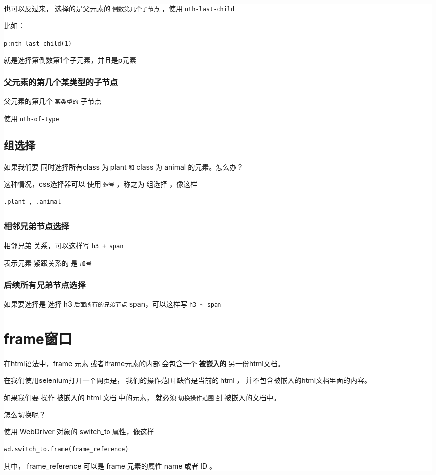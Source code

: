 也可以反过来， 选择的是父元素的 `倒数第几个子节点` ，使用 `nth-last-child`

比如：

```
p:nth-last-child(1)
```

就是选择第倒数第1个子元素，并且是p元素

### 父元素的第几个某类型的子节点

父元素的第几个 `某类型的` 子节点

使用 `nth-of-type`



## 组选择

如果我们要 同时选择所有class 为 plant `和` class 为 animal 的元素。怎么办？

这种情况，css选择器可以 使用 `逗号` ，称之为 组选择 ，像这样

```
.plant , .animal
```

## 



### 相邻兄弟节点选择

相邻兄弟 关系，可以这样写 `h3 + span`

表示元素 紧跟关系的 是 `加号`

### 后续所有兄弟节点选择

如果要选择是 选择 h3 `后面所有的兄弟节点` span，可以这样写 `h3 ~ span`



# frame窗口

 在html语法中，frame 元素 或者iframe元素的内部 会包含一个 **被嵌入的** 另一份html文档。

在我们使用selenium打开一个网页是， 我们的操作范围 缺省是当前的 html ， 并不包含被嵌入的html文档里面的内容。

如果我们要 操作 被嵌入的 html 文档 中的元素， 就必须 `切换操作范围` 到 被嵌入的文档中。

怎么切换呢？

使用 WebDriver 对象的 switch_to 属性，像这样

```
wd.switch_to.frame(frame_reference)
```

其中， frame_reference 可以是 frame 元素的属性 name 或者 ID 。
